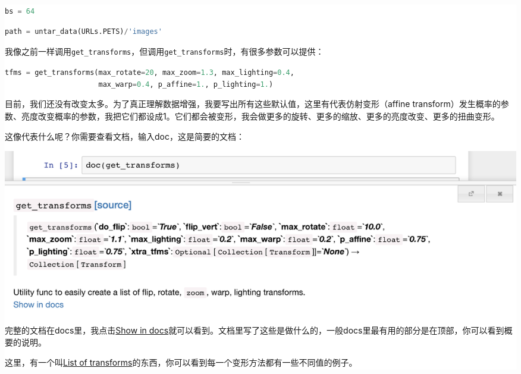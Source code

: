 ```python
bs = 64
```

```python
path = untar_data(URLs.PETS)/'images'
```

我像之前一样调用`get_transforms`，但调用`get_transforms`时，有很多参数可以提供：

```python
tfms = get_transforms(max_rotate=20, max_zoom=1.3, max_lighting=0.4, 
                      max_warp=0.4, p_affine=1., p_lighting=1.)
```

目前，我们还没有改变太多。为了真正理解数据增强，我要写出所有这些默认值，这里有代表仿射变形（affine  transform）发生概率的参数、亮度改变概率的参数，我把它们都设成1。它们都会被变形，我会做更多的旋转、更多的缩放、更多的亮度改变、更多的扭曲变形。

这像代表什么呢？你需要查看文档，输入doc，这是简要的文档：

![](./lesson6/21.png)

完整的文档在docs里，我点击[Show in docs](https://docs.fast.ai/vision.transform.html#get_transforms)就可以看到。文档里写了这些是做什么的，一般docs里最有用的部分是在顶部，你可以看到概要的说明。

这里，有一个叫[List of transforms](https://docs.fast.ai/vision.transform.html#List-of-transforms)的东西，你可以看到每一个变形方法都有一些不同值的例子。
